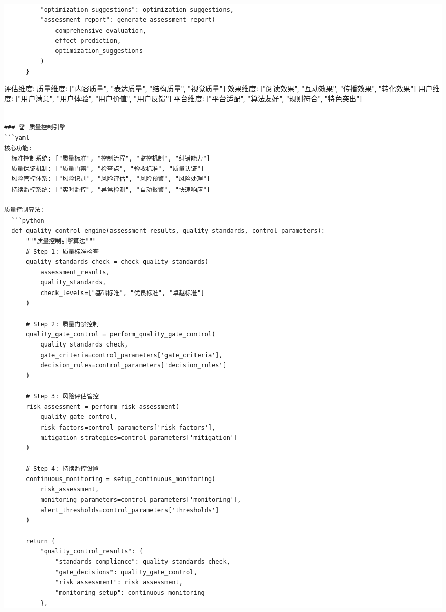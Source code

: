 ````
          "optimization_suggestions": optimization_suggestions,
          "assessment_report": generate_assessment_report(
              comprehensive_evaluation,
              effect_prediction,
              optimization_suggestions
          )
      }
````

评估维度:
质量维度: ["内容质量", "表达质量", "结构质量", "视觉质量"]
效果维度: ["阅读效果", "互动效果", "传播效果", "转化效果"]
用户维度: ["用户满意", "用户体验", "用户价值", "用户反馈"]
平台维度: ["平台适配", "算法友好", "规则符合", "特色突出"]

````

### 🏆 质量控制引擎
```yaml
核心功能:
  标准控制系统: ["质量标准", "控制流程", "监控机制", "纠错能力"]
  质量保证机制: ["质量门禁", "检查点", "验收标准", "质量认证"]
  风险管控体系: ["风险识别", "风险评估", "风险预警", "风险处理"]
  持续监控系统: ["实时监控", "异常检测", "自动报警", "快速响应"]

质量控制算法:
  ```python
  def quality_control_engine(assessment_results, quality_standards, control_parameters):
      """质量控制引擎算法"""
      # Step 1: 质量标准检查
      quality_standards_check = check_quality_standards(
          assessment_results,
          quality_standards,
          check_levels=["基础标准", "优良标准", "卓越标准"]
      )

      # Step 2: 质量门禁控制
      quality_gate_control = perform_quality_gate_control(
          quality_standards_check,
          gate_criteria=control_parameters['gate_criteria'],
          decision_rules=control_parameters['decision_rules']
      )

      # Step 3: 风险评估管控
      risk_assessment = perform_risk_assessment(
          quality_gate_control,
          risk_factors=control_parameters['risk_factors'],
          mitigation_strategies=control_parameters['mitigation']
      )

      # Step 4: 持续监控设置
      continuous_monitoring = setup_continuous_monitoring(
          risk_assessment,
          monitoring_parameters=control_parameters['monitoring'],
          alert_thresholds=control_parameters['thresholds']
      )

      return {
          "quality_control_results": {
              "standards_compliance": quality_standards_check,
              "gate_decisions": quality_gate_control,
              "risk_assessment": risk_assessment,
              "monitoring_setup": continuous_monitoring
          },
````